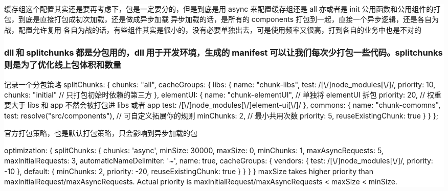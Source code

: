 缓存组这个配置其实还是要再考虑下，包是一定要分的，但是到底是用 async 来配置缓存组还是 all 亦或者是 init
公用函数和公用组件的打包，到底是直接打包成初次加载，还是做成异步加载
异步加载的话，是所有的 components 打包到一起，直接一个异步逻辑，还是各自为战，配置允许复用
各自为战的话，有些组件其实是很小的，没有必要单独出去，可是使用频率又很高，打到各自的业务中也是不对的

### dll 和 splitchunks 都是分包用的，dll 用于开发环境，生成的 manifest 可以让我们每次少打包一些代码。splitchunks 则是为了优化线上包体积和数量

记录一个分包策略
splitChunks: {
chunks: "all",
cacheGroups: {
libs: {
name: "chunk-libs",
test: /[\\/]node_modules[\\/]/,
priority: 10,
chunks: "initial" // 只打包初始时依赖的第三方
},
elementUI: {
name: "chunk-elementUI", // 单独将 elementUI 拆包
priority: 20, // 权重要大于 libs 和 app 不然会被打包进 libs 或者 app
test: /[\\/]node_modules[\\/]element-ui[\\/]/
},
commons: {
name: "chunk-comomns",
test: resolve("src/components"), // 可自定义拓展你的规则
minChunks: 2, // 最小共用次数
priority: 5,
reuseExistingChunk: true
}
}
};

官方打包策略，也是默认打包策略，只会影响到异步加载的包

optimization: {
splitChunks: {
chunks: 'async',
minSize: 30000,
maxSize: 0,
minChunks: 1,
maxAsyncRequests: 5,
maxInitialRequests: 3,
automaticNameDelimiter: '~',
name: true,
cacheGroups: {
vendors: {
test: /[\\/]node_modules[\\/]/,
priority: -10
},
default: {
minChunks: 2,
priority: -20,
reuseExistingChunk: true
}
}
}
}
maxSize takes higher priority than maxInitialRequest/maxAsyncRequests.
Actual priority is maxInitialRequest/maxAsyncRequests < maxSize < minSize.
